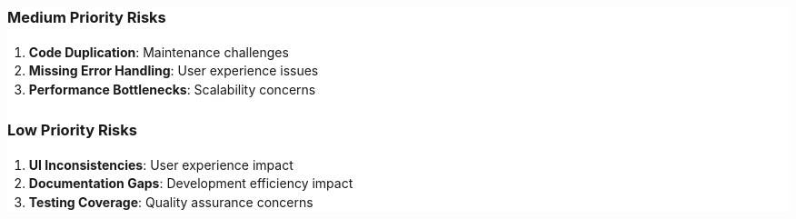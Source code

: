 ### Medium Priority Risks
1. **Code Duplication**: Maintenance challenges
2. **Missing Error Handling**: User experience issues
3. **Performance Bottlenecks**: Scalability concerns

### Low Priority Risks
1. **UI Inconsistencies**: User experience impact
2. **Documentation Gaps**: Development efficiency impact
3. **Testing Coverage**: Quality assurance concerns
